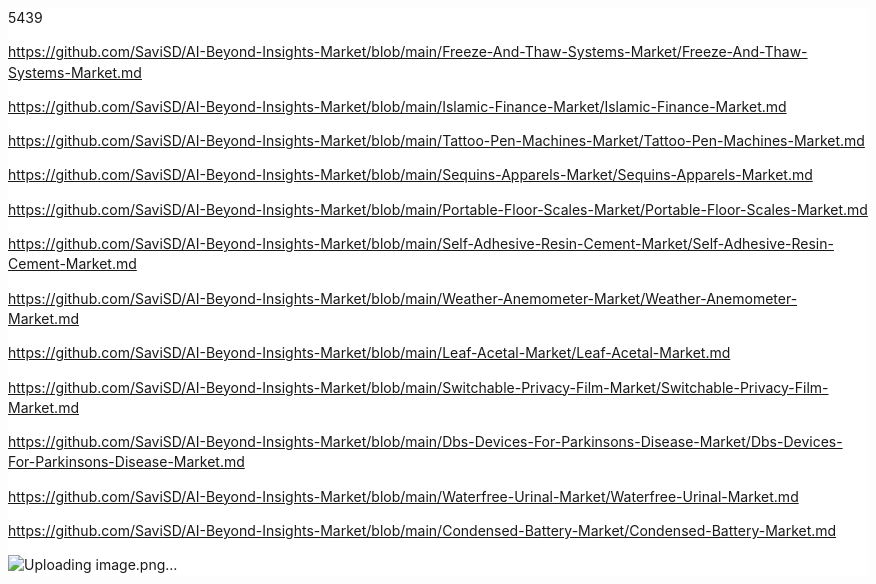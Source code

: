 5439</p><p><a href="https://github.com/SaviSD/AI-Beyond-Insights-Market/blob/main/Freeze-And-Thaw-Systems-Market/Freeze-And-Thaw-Systems-Market.md">https://github.com/SaviSD/AI-Beyond-Insights-Market/blob/main/Freeze-And-Thaw-Systems-Market/Freeze-And-Thaw-Systems-Market.md</a></p><p><a href="https://github.com/SaviSD/AI-Beyond-Insights-Market/blob/main/Islamic-Finance-Market/Islamic-Finance-Market.md">https://github.com/SaviSD/AI-Beyond-Insights-Market/blob/main/Islamic-Finance-Market/Islamic-Finance-Market.md</a></p><p><a href="https://github.com/SaviSD/AI-Beyond-Insights-Market/blob/main/Tattoo-Pen-Machines-Market/Tattoo-Pen-Machines-Market.md">https://github.com/SaviSD/AI-Beyond-Insights-Market/blob/main/Tattoo-Pen-Machines-Market/Tattoo-Pen-Machines-Market.md</a></p><p><a href="https://github.com/SaviSD/AI-Beyond-Insights-Market/blob/main/Sequins-Apparels-Market/Sequins-Apparels-Market.md">https://github.com/SaviSD/AI-Beyond-Insights-Market/blob/main/Sequins-Apparels-Market/Sequins-Apparels-Market.md</a></p><p><a href="https://github.com/SaviSD/AI-Beyond-Insights-Market/blob/main/Portable-Floor-Scales-Market/Portable-Floor-Scales-Market.md">https://github.com/SaviSD/AI-Beyond-Insights-Market/blob/main/Portable-Floor-Scales-Market/Portable-Floor-Scales-Market.md</a></p><p><a href="https://github.com/SaviSD/AI-Beyond-Insights-Market/blob/main/Self-Adhesive-Resin-Cement-Market/Self-Adhesive-Resin-Cement-Market.md">https://github.com/SaviSD/AI-Beyond-Insights-Market/blob/main/Self-Adhesive-Resin-Cement-Market/Self-Adhesive-Resin-Cement-Market.md</a></p><p><a href="https://github.com/SaviSD/AI-Beyond-Insights-Market/blob/main/Weather-Anemometer-Market/Weather-Anemometer-Market.md">https://github.com/SaviSD/AI-Beyond-Insights-Market/blob/main/Weather-Anemometer-Market/Weather-Anemometer-Market.md</a></p><p><a href="https://github.com/SaviSD/AI-Beyond-Insights-Market/blob/main/Leaf-Acetal-Market/Leaf-Acetal-Market.md">https://github.com/SaviSD/AI-Beyond-Insights-Market/blob/main/Leaf-Acetal-Market/Leaf-Acetal-Market.md</a></p><p><a href="https://github.com/SaviSD/AI-Beyond-Insights-Market/blob/main/Switchable-Privacy-Film-Market/Switchable-Privacy-Film-Market.md">https://github.com/SaviSD/AI-Beyond-Insights-Market/blob/main/Switchable-Privacy-Film-Market/Switchable-Privacy-Film-Market.md</a></p><p><a href="https://github.com/SaviSD/AI-Beyond-Insights-Market/blob/main/Dbs-Devices-For-Parkinsons-Disease-Market/Dbs-Devices-For-Parkinsons-Disease-Market.md">https://github.com/SaviSD/AI-Beyond-Insights-Market/blob/main/Dbs-Devices-For-Parkinsons-Disease-Market/Dbs-Devices-For-Parkinsons-Disease-Market.md</a></p><p><a href="https://github.com/SaviSD/AI-Beyond-Insights-Market/blob/main/Waterfree-Urinal-Market/Waterfree-Urinal-Market.md">https://github.com/SaviSD/AI-Beyond-Insights-Market/blob/main/Waterfree-Urinal-Market/Waterfree-Urinal-Market.md</a></p><p><a href="https://github.com/SaviSD/AI-Beyond-Insights-Market/blob/main/Condensed-Battery-Market/Condensed-Battery-Market.md">https://github.com/SaviSD/AI-Beyond-Insights-Market/blob/main/Condensed-Battery-Market/Condensed-Battery-Market.md</a></p>
![Uploading image.png…]()
